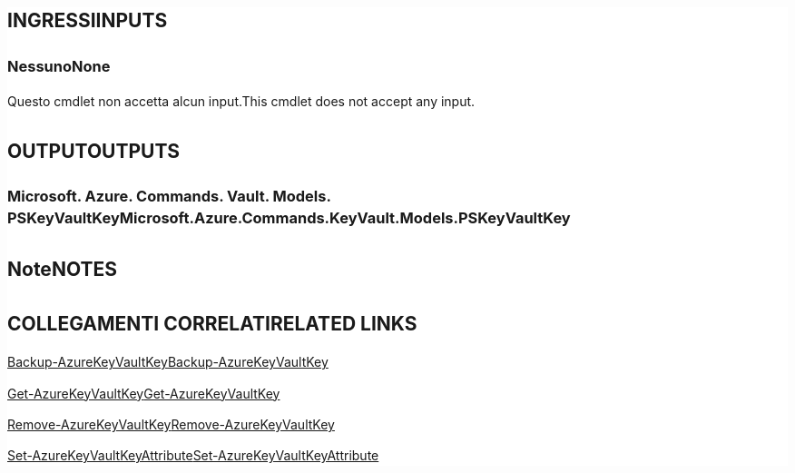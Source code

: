 ## <span data-ttu-id="43719-231">INGRESSI</span><span class="sxs-lookup"><span data-stu-id="43719-231">INPUTS</span></span>

### <span data-ttu-id="43719-232">Nessuno</span><span class="sxs-lookup"><span data-stu-id="43719-232">None</span></span>
<span data-ttu-id="43719-233">Questo cmdlet non accetta alcun input.</span><span class="sxs-lookup"><span data-stu-id="43719-233">This cmdlet does not accept any input.</span></span>

## <span data-ttu-id="43719-234">OUTPUT</span><span class="sxs-lookup"><span data-stu-id="43719-234">OUTPUTS</span></span>

### <span data-ttu-id="43719-235">Microsoft. Azure. Commands. Vault. Models. PSKeyVaultKey</span><span class="sxs-lookup"><span data-stu-id="43719-235">Microsoft.Azure.Commands.KeyVault.Models.PSKeyVaultKey</span></span>

## <span data-ttu-id="43719-236">Note</span><span class="sxs-lookup"><span data-stu-id="43719-236">NOTES</span></span>

## <span data-ttu-id="43719-237">COLLEGAMENTI CORRELATI</span><span class="sxs-lookup"><span data-stu-id="43719-237">RELATED LINKS</span></span>

[<span data-ttu-id="43719-238">Backup-AzureKeyVaultKey</span><span class="sxs-lookup"><span data-stu-id="43719-238">Backup-AzureKeyVaultKey</span></span>](./Backup-AzureKeyVaultKey.md)

[<span data-ttu-id="43719-239">Get-AzureKeyVaultKey</span><span class="sxs-lookup"><span data-stu-id="43719-239">Get-AzureKeyVaultKey</span></span>](./Get-AzureKeyVaultKey.md)

[<span data-ttu-id="43719-240">Remove-AzureKeyVaultKey</span><span class="sxs-lookup"><span data-stu-id="43719-240">Remove-AzureKeyVaultKey</span></span>](./Remove-AzureKeyVaultKey.md)

[<span data-ttu-id="43719-241">Set-AzureKeyVaultKeyAttribute</span><span class="sxs-lookup"><span data-stu-id="43719-241">Set-AzureKeyVaultKeyAttribute</span></span>](./Set-AzureKeyVaultKeyAttribute.md)
